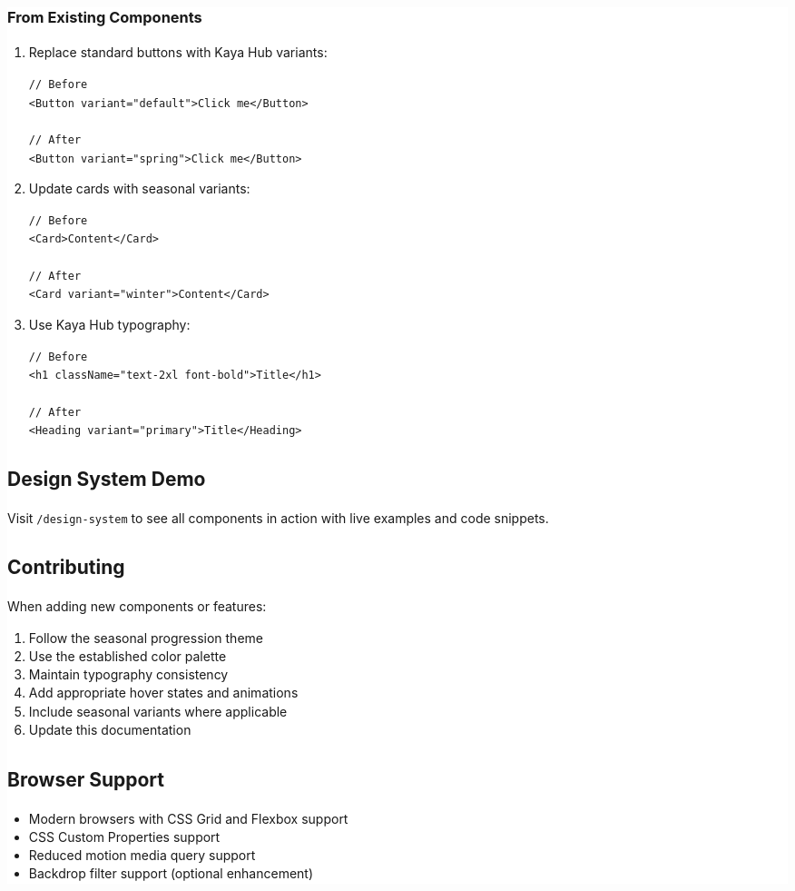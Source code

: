 ### From Existing Components
1. Replace standard buttons with Kaya Hub variants:
   ```tsx
   // Before
   <Button variant="default">Click me</Button>
   
   // After
   <Button variant="spring">Click me</Button>
   ```

2. Update cards with seasonal variants:
   ```tsx
   // Before
   <Card>Content</Card>
   
   // After
   <Card variant="winter">Content</Card>
   ```

3. Use Kaya Hub typography:
   ```tsx
   // Before
   <h1 className="text-2xl font-bold">Title</h1>
   
   // After
   <Heading variant="primary">Title</Heading>
   ```

## Design System Demo

Visit `/design-system` to see all components in action with live examples and code snippets.

## Contributing

When adding new components or features:

1. Follow the seasonal progression theme
2. Use the established color palette
3. Maintain typography consistency
4. Add appropriate hover states and animations
5. Include seasonal variants where applicable
6. Update this documentation

## Browser Support

- Modern browsers with CSS Grid and Flexbox support
- CSS Custom Properties support
- Reduced motion media query support
- Backdrop filter support (optional enhancement)